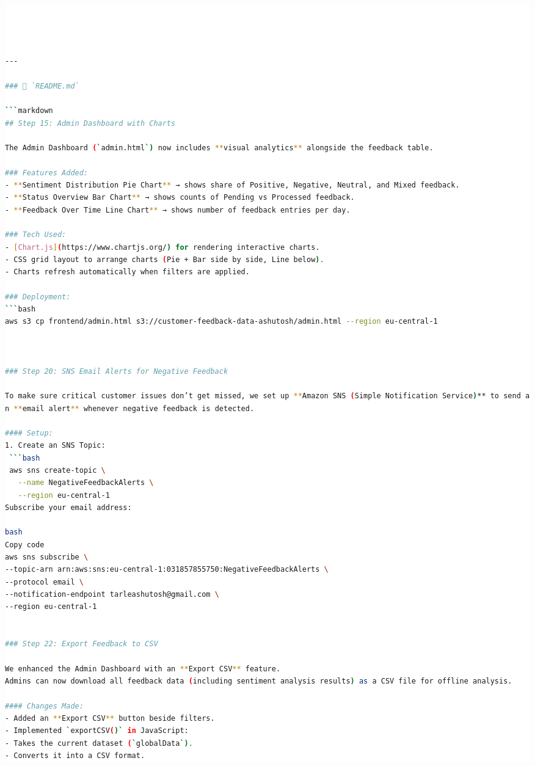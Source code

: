   ```bash




---

### 📌 `README.md`

```markdown
## Step 15: Admin Dashboard with Charts

The Admin Dashboard (`admin.html`) now includes **visual analytics** alongside the feedback table.

### Features Added:
- **Sentiment Distribution Pie Chart** → shows share of Positive, Negative, Neutral, and Mixed feedback.
- **Status Overview Bar Chart** → shows counts of Pending vs Processed feedback.
- **Feedback Over Time Line Chart** → shows number of feedback entries per day.

### Tech Used:
- [Chart.js](https://www.chartjs.org/) for rendering interactive charts.
- CSS grid layout to arrange charts (Pie + Bar side by side, Line below).
- Charts refresh automatically when filters are applied.

### Deployment:
```bash
aws s3 cp frontend/admin.html s3://customer-feedback-data-ashutosh/admin.html --region eu-central-1



### Step 20: SNS Email Alerts for Negative Feedback

To make sure critical customer issues don’t get missed, we set up **Amazon SNS (Simple Notification Service)** to send an **email alert** whenever negative feedback is detected.

#### Setup:
1. Create an SNS Topic:
   ```bash
   aws sns create-topic \
     --name NegativeFeedbackAlerts \
     --region eu-central-1
Subscribe your email address:

bash
Copy code
aws sns subscribe \
  --topic-arn arn:aws:sns:eu-central-1:031857855750:NegativeFeedbackAlerts \
  --protocol email \
  --notification-endpoint tarleashutosh@gmail.com \
  --region eu-central-1


  ### Step 22: Export Feedback to CSV

We enhanced the Admin Dashboard with an **Export CSV** feature.  
Admins can now download all feedback data (including sentiment analysis results) as a CSV file for offline analysis.

#### Changes Made:
- Added an **Export CSV** button beside filters.
- Implemented `exportCSV()` in JavaScript:
  - Takes the current dataset (`globalData`).
  - Converts it into a CSV format.
  ```